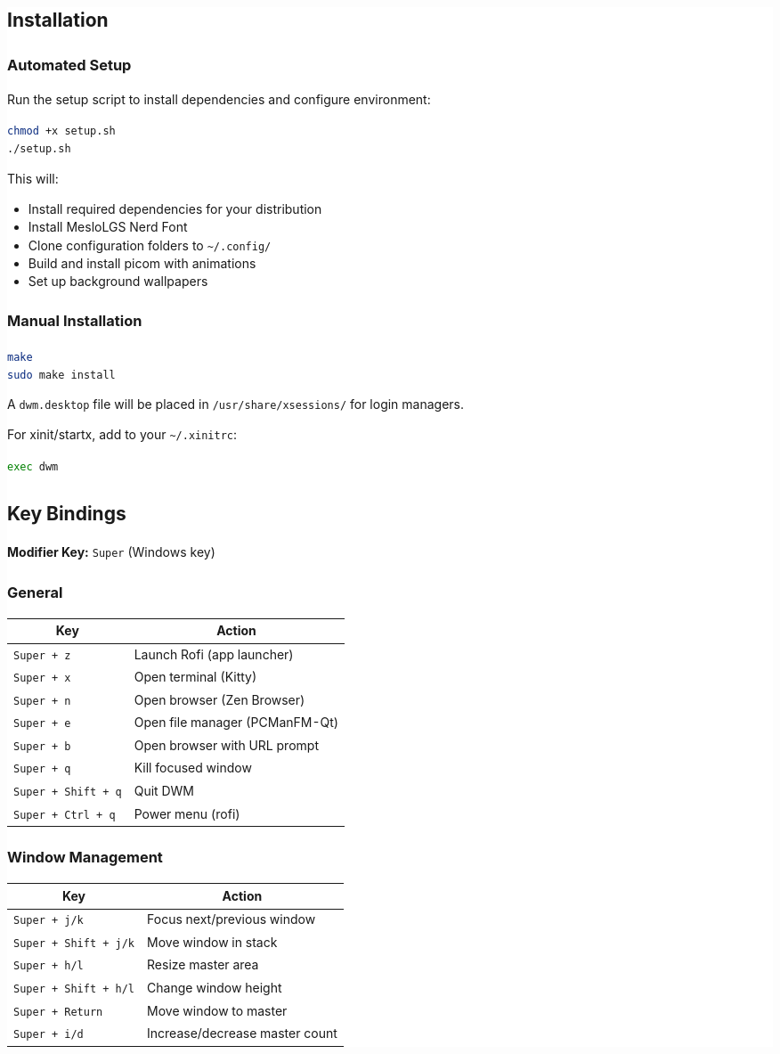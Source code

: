 ## Installation

### Automated Setup
Run the setup script to install dependencies and configure environment:
```bash
chmod +x setup.sh
./setup.sh
```

This will:
- Install required dependencies for your distribution
- Install MesloLGS Nerd Font
- Clone configuration folders to `~/.config/`
- Build and install picom with animations
- Set up background wallpapers

### Manual Installation
```bash
make
sudo make install
```

A `dwm.desktop` file will be placed in `/usr/share/xsessions/` for login managers.

For xinit/startx, add to your `~/.xinitrc`:
```bash
exec dwm
```

## Key Bindings

**Modifier Key:** `Super` (Windows key)

### General
| Key | Action |
|-----|--------|
| `Super + z` | Launch Rofi (app launcher) |
| `Super + x` | Open terminal (Kitty) |
| `Super + n` | Open browser (Zen Browser) |
| `Super + e` | Open file manager (PCManFM-Qt) |
| `Super + b` | Open browser with URL prompt |
| `Super + q` | Kill focused window |
| `Super + Shift + q` | Quit DWM |
| `Super + Ctrl + q` | Power menu (rofi) |

### Window Management
| Key | Action |
|-----|--------|
| `Super + j/k` | Focus next/previous window |
| `Super + Shift + j/k` | Move window in stack |
| `Super + h/l` | Resize master area |
| `Super + Shift + h/l` | Change window height |
| `Super + Return` | Move window to master |
| `Super + i/d` | Increase/decrease master count |